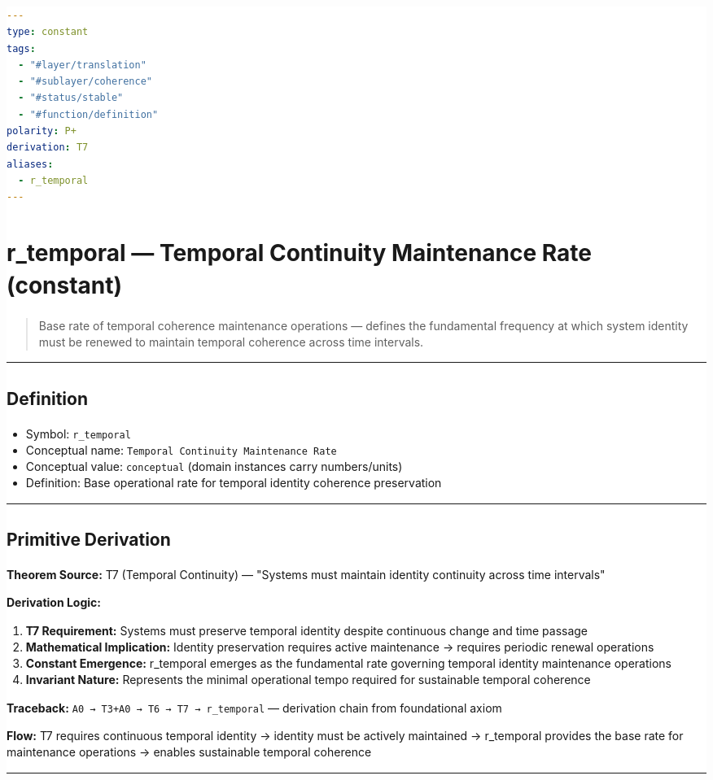 ```yaml
---
type: constant
tags:
  - "#layer/translation"
  - "#sublayer/coherence"
  - "#status/stable"
  - "#function/definition"
polarity: P+
derivation: T7
aliases:
  - r_temporal
---
```


# r_temporal — Temporal Continuity Maintenance Rate (constant)

> Base rate of temporal coherence maintenance operations — defines the fundamental frequency at which system identity must be renewed to maintain temporal coherence across time intervals.

---

## Definition

- Symbol: `r_temporal`
- Conceptual name: `Temporal Continuity Maintenance Rate`
- Conceptual value: `conceptual` (domain instances carry numbers/units)
- Definition: Base operational rate for temporal identity coherence preservation

---

## Primitive Derivation

**Theorem Source:** T7 (Temporal Continuity) — "Systems must maintain identity continuity across time intervals"

**Derivation Logic:**
1. **T7 Requirement:** Systems must preserve temporal identity despite continuous change and time passage
2. **Mathematical Implication:** Identity preservation requires active maintenance → requires periodic renewal operations
3. **Constant Emergence:** r_temporal emerges as the fundamental rate governing temporal identity maintenance operations
4. **Invariant Nature:** Represents the minimal operational tempo required for sustainable temporal coherence

**Traceback:** `A0 → T3+A0 → T6 → T7 → r_temporal` — derivation chain from foundational axiom

**Flow:** T7 requires continuous temporal identity → identity must be actively maintained → r_temporal provides the base rate for maintenance operations → enables sustainable temporal coherence

---
